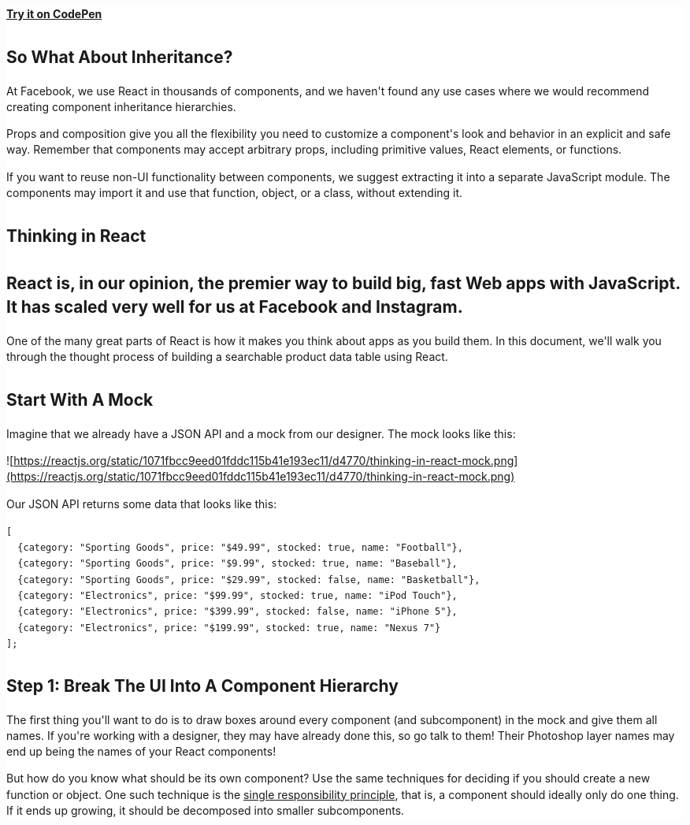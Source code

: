 [**Try it on CodePen**](https://codepen.io/gaearon/pen/gwZbYa?editors=0010)

## So What About Inheritance?

At Facebook, we use React in thousands of components, and we haven't found any use cases where we would recommend creating component inheritance hierarchies.

Props and composition give you all the flexibility you need to customize a component's look and behavior in an explicit and safe way. Remember that components may accept arbitrary props, including primitive values, React elements, or functions.

If you want to reuse non-UI functionality between components, we suggest extracting it into a separate JavaScript module. The components may import it and use that function, object, or a class, without extending it.

## **Thinking in React**

## React is, in our opinion, the premier way to build big, fast Web apps with JavaScript. It has scaled very well for us at Facebook and Instagram.

One of the many great parts of React is how it makes you think about apps as you build them. In this document, we'll walk you through the thought process of building a searchable product data table using React.

## Start With A Mock

Imagine that we already have a JSON API and a mock from our designer. The mock looks like this:

![https://reactjs.org/static/1071fbcc9eed01fddc115b41e193ec11/d4770/thinking-in-react-mock.png](https://reactjs.org/static/1071fbcc9eed01fddc115b41e193ec11/d4770/thinking-in-react-mock.png)

Our JSON API returns some data that looks like this:

```text
[
  {category: "Sporting Goods", price: "$49.99", stocked: true, name: "Football"},
  {category: "Sporting Goods", price: "$9.99", stocked: true, name: "Baseball"},
  {category: "Sporting Goods", price: "$29.99", stocked: false, name: "Basketball"},
  {category: "Electronics", price: "$99.99", stocked: true, name: "iPod Touch"},
  {category: "Electronics", price: "$399.99", stocked: false, name: "iPhone 5"},
  {category: "Electronics", price: "$199.99", stocked: true, name: "Nexus 7"}
];
```

## Step 1: Break The UI Into A Component Hierarchy

The first thing you'll want to do is to draw boxes around every component \(and subcomponent\) in the mock and give them all names. If you're working with a designer, they may have already done this, so go talk to them! Their Photoshop layer names may end up being the names of your React components!

But how do you know what should be its own component? Use the same techniques for deciding if you should create a new function or object. One such technique is the [single responsibility principle](https://en.wikipedia.org/wiki/Single_responsibility_principle), that is, a component should ideally only do one thing. If it ends up growing, it should be decomposed into smaller subcomponents.

